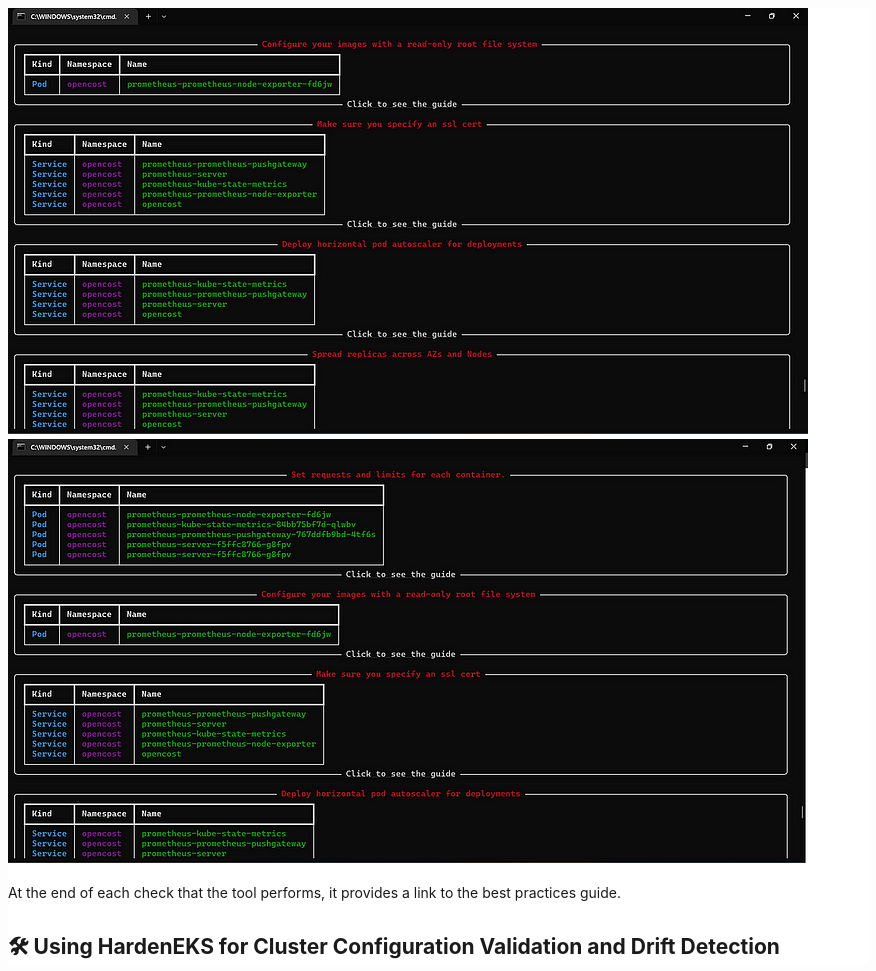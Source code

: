 ![HardenEKS Violations](./output2.png)
![HardenEKS Compliance](./output3.png)

At the end of each check that the tool performs, it provides a link to the best practices guide.

## 🛠️ Using HardenEKS for Cluster Configuration Validation and Drift Detection
